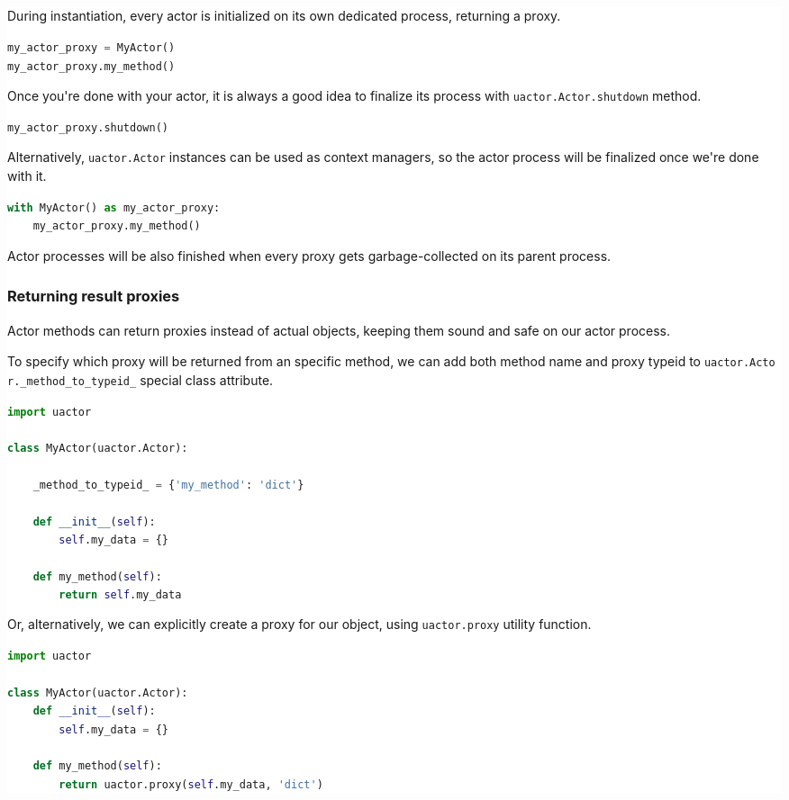 During instantiation, every actor is initialized on its own dedicated
process, returning a proxy.

```python
my_actor_proxy = MyActor()
my_actor_proxy.my_method()
```

Once you're done with your actor, it is always a good idea to finalize its
process with `uactor.Actor.shutdown` method.

```python
my_actor_proxy.shutdown()
```

Alternatively, `uactor.Actor` instances can be used as context managers, so
the actor process will be finalized once we're done with it.

```python
with MyActor() as my_actor_proxy:
    my_actor_proxy.my_method()
```

Actor processes will be also finished when every proxy gets garbage-collected
on its parent process.

### Returning result proxies

Actor methods can return proxies instead of actual objects, keeping them
sound and safe on our actor process.

To specify which proxy will be returned from an specific method, we can add
both method name and proxy typeid to `uactor.Actor._method_to_typeid_` special
class attribute.

```python
import uactor

class MyActor(uactor.Actor):

    _method_to_typeid_ = {'my_method': 'dict'}

    def __init__(self):
        self.my_data = {}

    def my_method(self):
        return self.my_data
```

Or, alternatively, we can explicitly create a proxy for our object, using
`uactor.proxy` utility function.

```python
import uactor

class MyActor(uactor.Actor):
    def __init__(self):
        self.my_data = {}

    def my_method(self):
        return uactor.proxy(self.my_data, 'dict')
```
